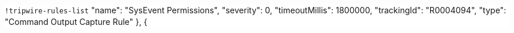 ```!tripwire-rules-list```
                "name": "SysEvent Permissions",
                "severity": 0,
                "timeoutMillis": 1800000,
                "trackingId": "R0004094",
                "type": "Command Output Capture Rule"
            },
            {
```